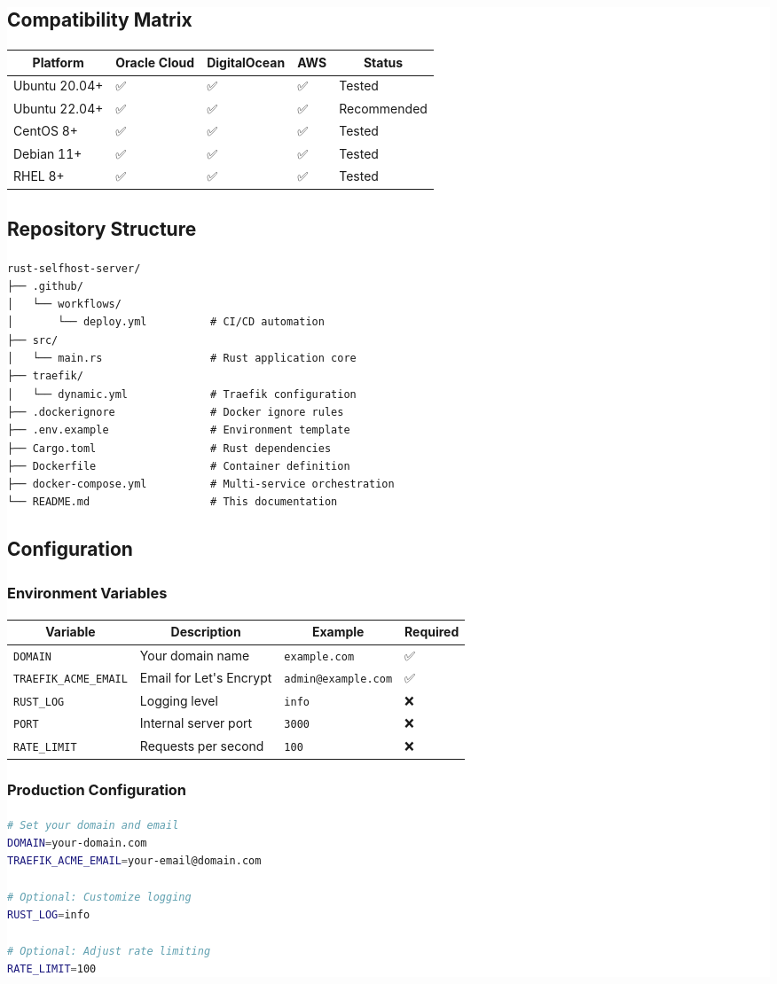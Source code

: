 ## Compatibility Matrix

| Platform | Oracle Cloud | DigitalOcean | AWS | Status |
|----------|-------------|-------------|-----|--------|
| Ubuntu 20.04+ | ✅ | ✅ | ✅ | Tested |
| Ubuntu 22.04+ | ✅ | ✅ | ✅ | Recommended |
| CentOS 8+ | ✅ | ✅ | ✅ | Tested |
| Debian 11+ | ✅ | ✅ | ✅ | Tested |
| RHEL 8+ | ✅ | ✅ | ✅ | Tested |

## Repository Structure

```
rust-selfhost-server/
├── .github/
│   └── workflows/
│       └── deploy.yml          # CI/CD automation
├── src/
│   └── main.rs                 # Rust application core
├── traefik/
│   └── dynamic.yml             # Traefik configuration
├── .dockerignore               # Docker ignore rules
├── .env.example                # Environment template
├── Cargo.toml                  # Rust dependencies
├── Dockerfile                  # Container definition
├── docker-compose.yml          # Multi-service orchestration
└── README.md                   # This documentation
```

## Configuration

### Environment Variables

| Variable | Description | Example | Required |
|----------|-------------|---------|----------|
| `DOMAIN` | Your domain name | `example.com` | ✅ |
| `TRAEFIK_ACME_EMAIL` | Email for Let's Encrypt | `admin@example.com` | ✅ |
| `RUST_LOG` | Logging level | `info` | ❌ |
| `PORT` | Internal server port | `3000` | ❌ |
| `RATE_LIMIT` | Requests per second | `100` | ❌ |

### Production Configuration

```bash
# Set your domain and email
DOMAIN=your-domain.com
TRAEFIK_ACME_EMAIL=your-email@domain.com

# Optional: Customize logging
RUST_LOG=info

# Optional: Adjust rate limiting
RATE_LIMIT=100
```
